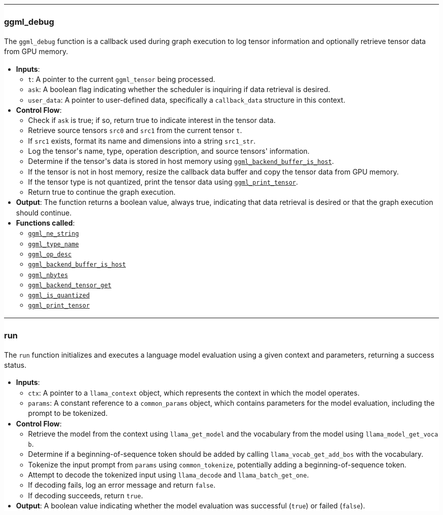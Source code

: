 
---
### ggml\_debug
The `ggml_debug` function is a callback used during graph execution to log tensor information and optionally retrieve tensor data from GPU memory.
- **Inputs**:
    - `t`: A pointer to the current `ggml_tensor` being processed.
    - `ask`: A boolean flag indicating whether the scheduler is inquiring if data retrieval is desired.
    - `user_data`: A pointer to user-defined data, specifically a `callback_data` structure in this context.
- **Control Flow**:
    - Check if `ask` is true; if so, return true to indicate interest in the tensor data.
    - Retrieve source tensors `src0` and `src1` from the current tensor `t`.
    - If `src1` exists, format its name and dimensions into a string `src1_str`.
    - Log the tensor's name, type, operation description, and source tensors' information.
    - Determine if the tensor's data is stored in host memory using [`ggml_backend_buffer_is_host`](../../ggml/src/ggml-backend.cpp.driver.md#ggml_backend_buffer_is_host).
    - If the tensor is not in host memory, resize the callback data buffer and copy the tensor data from GPU memory.
    - If the tensor type is not quantized, print the tensor data using [`ggml_print_tensor`](#ggml_print_tensor).
    - Return true to continue the graph execution.
- **Output**: The function returns a boolean value, always true, indicating that data retrieval is desired or that the graph execution should continue.
- **Functions called**:
    - [`ggml_ne_string`](#ggml_ne_string)
    - [`ggml_type_name`](../../ggml/src/ggml.c.driver.md#ggml_type_name)
    - [`ggml_op_desc`](../../ggml/src/ggml.c.driver.md#ggml_op_desc)
    - [`ggml_backend_buffer_is_host`](../../ggml/src/ggml-backend.cpp.driver.md#ggml_backend_buffer_is_host)
    - [`ggml_nbytes`](../../ggml/src/ggml.c.driver.md#ggml_nbytes)
    - [`ggml_backend_tensor_get`](../../ggml/src/ggml-backend.cpp.driver.md#ggml_backend_tensor_get)
    - [`ggml_is_quantized`](../../ggml/src/ggml.c.driver.md#ggml_is_quantized)
    - [`ggml_print_tensor`](#ggml_print_tensor)


---
### run
The `run` function initializes and executes a language model evaluation using a given context and parameters, returning a success status.
- **Inputs**:
    - `ctx`: A pointer to a `llama_context` object, which represents the context in which the model operates.
    - `params`: A constant reference to a `common_params` object, which contains parameters for the model evaluation, including the prompt to be tokenized.
- **Control Flow**:
    - Retrieve the model from the context using `llama_get_model` and the vocabulary from the model using `llama_model_get_vocab`.
    - Determine if a beginning-of-sequence token should be added by calling `llama_vocab_get_add_bos` with the vocabulary.
    - Tokenize the input prompt from `params` using `common_tokenize`, potentially adding a beginning-of-sequence token.
    - Attempt to decode the tokenized input using `llama_decode` and `llama_batch_get_one`.
    - If decoding fails, log an error message and return `false`.
    - If decoding succeeds, return `true`.
- **Output**: A boolean value indicating whether the model evaluation was successful (`true`) or failed (`false`).
